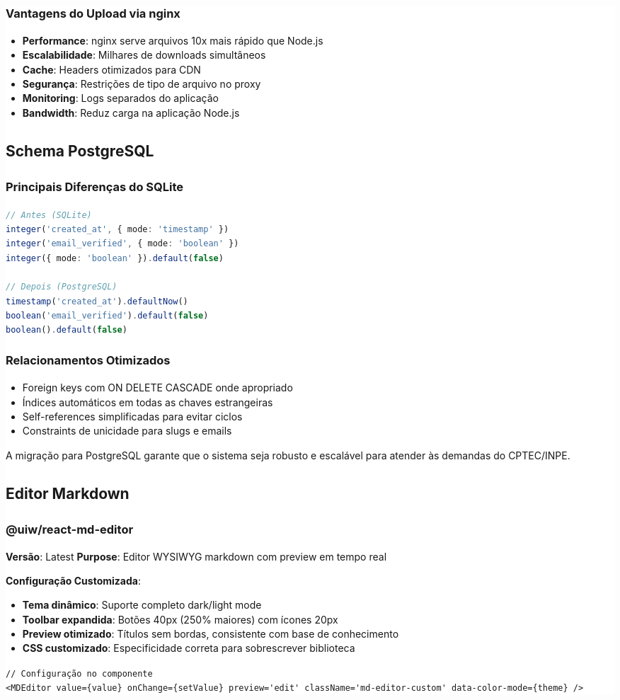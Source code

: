 ```nginx
```

### Vantagens do Upload via nginx

- **Performance**: nginx serve arquivos 10x mais rápido que Node.js
- **Escalabilidade**: Milhares de downloads simultâneos
- **Cache**: Headers otimizados para CDN
- **Segurança**: Restrições de tipo de arquivo no proxy
- **Monitoring**: Logs separados do aplicação
- **Bandwidth**: Reduz carga na aplicação Node.js

## Schema PostgreSQL

### Principais Diferenças do SQLite

```typescript
// Antes (SQLite)
integer('created_at', { mode: 'timestamp' })
integer('email_verified', { mode: 'boolean' })
integer({ mode: 'boolean' }).default(false)

// Depois (PostgreSQL)
timestamp('created_at').defaultNow()
boolean('email_verified').default(false)
boolean().default(false)
```

### Relacionamentos Otimizados

- Foreign keys com ON DELETE CASCADE onde apropriado
- Índices automáticos em todas as chaves estrangeiras
- Self-references simplificadas para evitar ciclos
- Constraints de unicidade para slugs e emails

A migração para PostgreSQL garante que o sistema seja robusto e escalável para atender às demandas do CPTEC/INPE.

## Editor Markdown

### @uiw/react-md-editor

**Versão**: Latest
**Purpose**: Editor WYSIWYG markdown com preview em tempo real

**Configuração Customizada**:

- **Tema dinâmico**: Suporte completo dark/light mode
- **Toolbar expandida**: Botões 40px (250% maiores) com ícones 20px
- **Preview otimizado**: Títulos sem bordas, consistente com base de conhecimento
- **CSS customizado**: Especificidade correta para sobrescrever biblioteca

```tsx
// Configuração no componente
<MDEditor value={value} onChange={setValue} preview='edit' className='md-editor-custom' data-color-mode={theme} />
```
